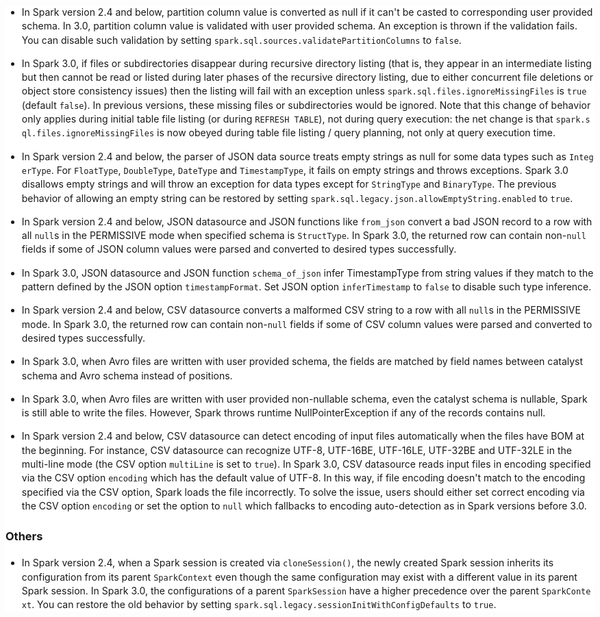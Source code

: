   - In Spark version 2.4 and below, partition column value is converted as null if it can't be casted to corresponding user provided schema. In 3.0, partition column value is validated with user provided schema. An exception is thrown if the validation fails. You can disable such validation by setting  `spark.sql.sources.validatePartitionColumns` to `false`.

  - In Spark 3.0, if files or subdirectories disappear during recursive directory listing (that is, they appear in an intermediate listing but then cannot be read or listed during later phases of the recursive directory listing, due to either concurrent file deletions or object store consistency issues) then the listing will fail with an exception unless `spark.sql.files.ignoreMissingFiles` is `true` (default `false`). In previous versions, these missing files or subdirectories would be ignored. Note that this change of behavior only applies during initial table file listing (or during `REFRESH TABLE`), not during query execution: the net change is that `spark.sql.files.ignoreMissingFiles` is now obeyed during table file listing / query planning, not only at query execution time.

  - In Spark version 2.4 and below, the parser of JSON data source treats empty strings as null for some data types such as `IntegerType`. For `FloatType`, `DoubleType`, `DateType` and `TimestampType`, it fails on empty strings and throws exceptions. Spark 3.0 disallows empty strings and will throw an exception for data types except for `StringType` and `BinaryType`. The previous behavior of allowing an empty string can be restored by setting `spark.sql.legacy.json.allowEmptyString.enabled` to `true`.

  - In Spark version 2.4 and below, JSON datasource and JSON functions like `from_json` convert a bad JSON record to a row with all `null`s in the PERMISSIVE mode when specified schema is `StructType`. In Spark 3.0, the returned row can contain non-`null` fields if some of JSON column values were parsed and converted to desired types successfully.

  - In Spark 3.0, JSON datasource and JSON function `schema_of_json` infer TimestampType from string values if they match to the pattern defined by the JSON option `timestampFormat`. Set JSON option `inferTimestamp` to `false` to disable such type inference.

  - In Spark version 2.4 and below, CSV datasource converts a malformed CSV string to a row with all `null`s in the PERMISSIVE mode. In Spark 3.0, the returned row can contain non-`null` fields if some of CSV column values were parsed and converted to desired types successfully.

  - In Spark 3.0, when Avro files are written with user provided schema, the fields are matched by field names between catalyst schema and Avro schema instead of positions.

  - In Spark 3.0, when Avro files are written with user provided non-nullable schema, even the catalyst schema is nullable, Spark is still able to write the files. However, Spark throws runtime NullPointerException if any of the records contains null.

  - In Spark version 2.4 and below, CSV datasource can detect encoding of input files automatically when the files have BOM at the beginning. For instance, CSV datasource can recognize UTF-8, UTF-16BE, UTF-16LE, UTF-32BE and UTF-32LE in the multi-line mode (the CSV option `multiLine` is set to `true`). In Spark 3.0, CSV datasource reads input files in encoding specified via the CSV option `encoding` which has the default value of UTF-8. In this way, if file encoding doesn't match to the encoding specified via the CSV option, Spark loads the file incorrectly. To solve the issue, users should either set correct encoding via the CSV option `encoding` or set the option to `null` which fallbacks to encoding auto-detection as in Spark versions before 3.0.

### Others

  - In Spark version 2.4, when a Spark session is created via `cloneSession()`, the newly created Spark session inherits its configuration from its parent `SparkContext` even though the same configuration may exist with a different value in its parent Spark session. In Spark 3.0, the configurations of a parent `SparkSession` have a higher precedence over the parent `SparkContext`. You can restore the old behavior by setting `spark.sql.legacy.sessionInitWithConfigDefaults` to `true`.
